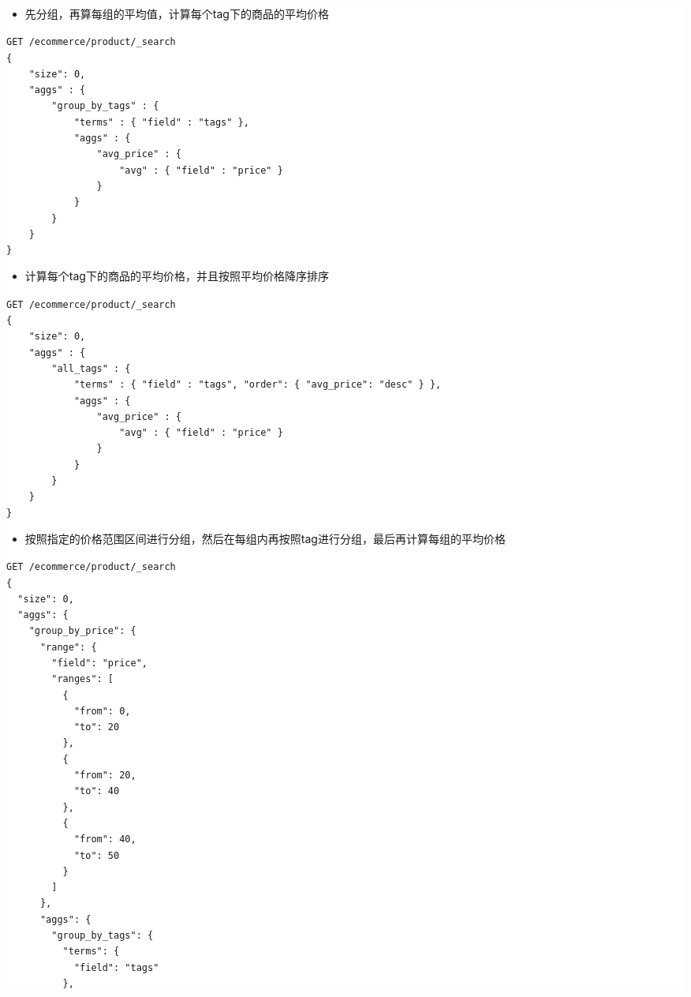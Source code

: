 ```
```
* 先分组，再算每组的平均值，计算每个tag下的商品的平均价格
```
GET /ecommerce/product/_search
{
    "size": 0,
    "aggs" : {
        "group_by_tags" : {
            "terms" : { "field" : "tags" },
            "aggs" : {
                "avg_price" : {
                    "avg" : { "field" : "price" }
                }
            }
        }
    }
}
```
* 计算每个tag下的商品的平均价格，并且按照平均价格降序排序
```
GET /ecommerce/product/_search
{
    "size": 0,
    "aggs" : {
        "all_tags" : {
            "terms" : { "field" : "tags", "order": { "avg_price": "desc" } },
            "aggs" : {
                "avg_price" : {
                    "avg" : { "field" : "price" }
                }
            }
        }
    }
}
```
* 按照指定的价格范围区间进行分组，然后在每组内再按照tag进行分组，最后再计算每组的平均价格
```
GET /ecommerce/product/_search
{
  "size": 0,
  "aggs": {
    "group_by_price": {
      "range": {
        "field": "price",
        "ranges": [
          {
            "from": 0,
            "to": 20
          },
          {
            "from": 20,
            "to": 40
          },
          {
            "from": 40,
            "to": 50
          }
        ]
      },
      "aggs": {
        "group_by_tags": {
          "terms": {
            "field": "tags"
          },
```